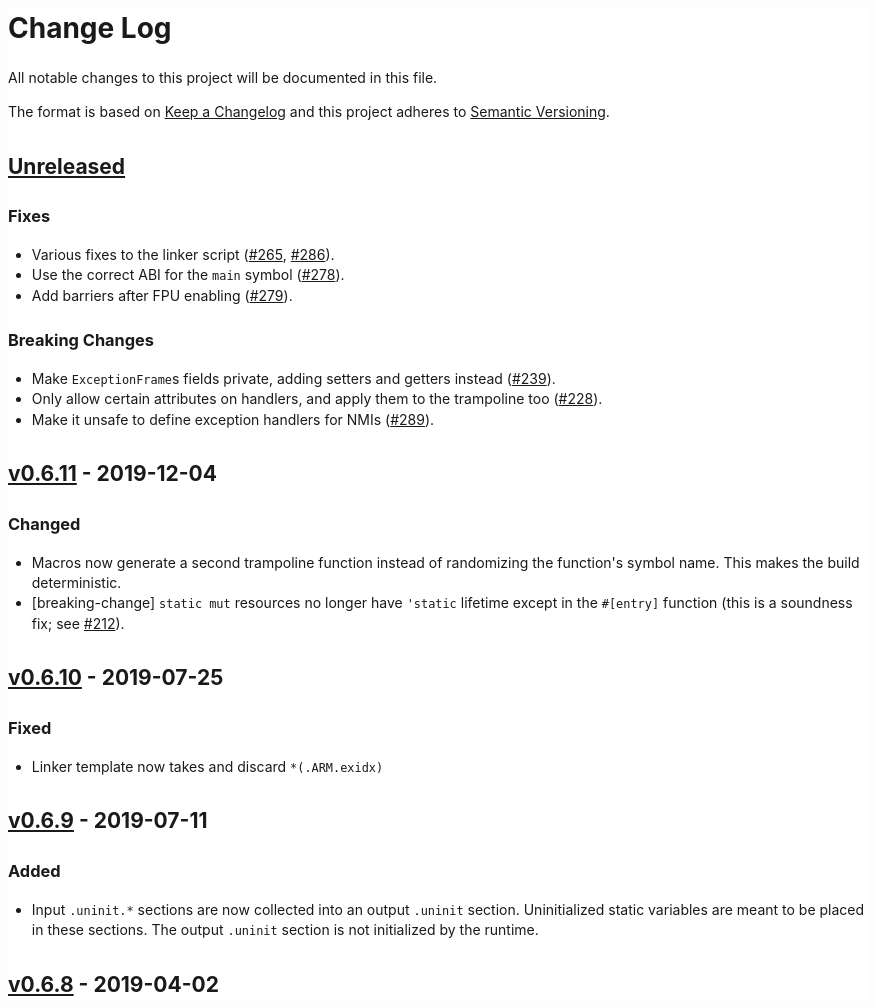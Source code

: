 # Change Log

All notable changes to this project will be documented in this file.

The format is based on [Keep a Changelog](http://keepachangelog.com/)
and this project adheres to [Semantic Versioning](http://semver.org/).

## [Unreleased]

### Fixes

- Various fixes to the linker script ([#265], [#286]).
- Use the correct ABI for the `main` symbol ([#278]).
- Add barriers after FPU enabling ([#279]).

[#265]: https://github.com/rust-embedded/cortex-m-rt/pull/265
[#278]: https://github.com/rust-embedded/cortex-m-rt/pull/278
[#279]: https://github.com/rust-embedded/cortex-m-rt/pull/279
[#286]: https://github.com/rust-embedded/cortex-m-rt/pull/286

### Breaking Changes

- Make `ExceptionFrame`s fields private, adding setters and getters instead
  ([#239]).
- Only allow certain attributes on handlers, and apply them to the trampoline
  too ([#228]).
- Make it unsafe to define exception handlers for NMIs ([#289]).

[#239]: https://github.com/rust-embedded/cortex-m-rt/pull/239
[#228]: https://github.com/rust-embedded/cortex-m-rt/pull/228
[#289]: https://github.com/rust-embedded/cortex-m-rt/pull/289

## [v0.6.11] - 2019-12-04

### Changed

- Macros now generate a second trampoline function instead of randomizing the
  function's symbol name. This makes the build deterministic.
- [breaking-change] `static mut` resources no longer have `'static` lifetime
  except in the `#[entry]` function (this is a soundness fix; see [#212]).

[#212]: https://github.com/rust-embedded/cortex-m-rt/issues/212

## [v0.6.10] - 2019-07-25

### Fixed

- Linker template now takes and discard `*(.ARM.exidx)`

## [v0.6.9] - 2019-07-11

### Added

- Input `.uninit.*` sections are now collected into an output `.uninit` section.
  Uninitialized static variables are meant to be placed in these sections. The
  output `.uninit` section is not initialized by the runtime.

## [v0.6.8] - 2019-04-02


[panic-impl]: https://crates.io/keywords/panic-impl
[`stlog`]: https://crates.io/crates/stlog
[Unreleased]: https://github.com/rust-embedded/cortex-m-rt/compare/v0.6.11...HEAD
[v0.6.11]: https://github.com/rust-embedded/cortex-m-rt/compare/v0.6.10...v0.6.11
[v0.6.10]: https://github.com/rust-embedded/cortex-m-rt/compare/v0.6.9...v0.6.10
[v0.6.9]: https://github.com/rust-embedded/cortex-m-rt/compare/v0.6.8...v0.6.9
[v0.6.8]: https://github.com/rust-embedded/cortex-m-rt/compare/v0.6.7...v0.6.8
[v0.6.7]: https://github.com/rust-embedded/cortex-m-rt/compare/v0.6.6...v0.6.7
[v0.6.6]: https://github.com/rust-embedded/cortex-m-rt/compare/v0.6.5...v0.6.6
[v0.6.5]: https://github.com/rust-embedded/cortex-m-rt/compare/v0.6.4...v0.6.5
[v0.6.4]: https://github.com/rust-embedded/cortex-m-rt/compare/v0.6.3...v0.6.4
[v0.6.3]: https://github.com/rust-embedded/cortex-m-rt/compare/v0.6.2...v0.6.3
[v0.6.2]: https://github.com/rust-embedded/cortex-m-rt/compare/v0.6.1...v0.6.2
[v0.6.1]: https://github.com/rust-embedded/cortex-m-rt/compare/v0.6.0...v0.6.1
[v0.6.0]: https://github.com/rust-embedded/cortex-m-rt/compare/v0.5.3...v0.6.0
[v0.5.3]: https://github.com/rust-embedded/cortex-m-rt/compare/v0.5.2...v0.5.3
[v0.5.2]: https://github.com/rust-embedded/cortex-m-rt/compare/v0.5.1...v0.5.2
[v0.5.1]: https://github.com/rust-embedded/cortex-m-rt/compare/v0.5.0...v0.5.1
[v0.5.0]: https://github.com/rust-embedded/cortex-m-rt/compare/v0.4.0...v0.5.0
[v0.4.0]: https://github.com/rust-embedded/cortex-m-rt/compare/v0.3.15...v0.4.0
[v0.3.15]: https://github.com/rust-embedded/cortex-m-rt/compare/v0.3.14...v0.3.15
[v0.3.14]: https://github.com/rust-embedded/cortex-m-rt/compare/v0.3.13...v0.3.14
[v0.3.13]: https://github.com/rust-embedded/cortex-m-rt/compare/v0.3.12...v0.3.13
[v0.3.12]: https://github.com/rust-embedded/cortex-m-rt/compare/v0.3.11...v0.3.12
[v0.3.11]: https://github.com/rust-embedded/cortex-m-rt/compare/v0.3.10...v0.3.11
[v0.3.10]: https://github.com/rust-embedded/cortex-m-rt/compare/v0.3.9...v0.3.10
[v0.3.9]: https://github.com/rust-embedded/cortex-m-rt/compare/v0.3.8...v0.3.9
[v0.3.8]: https://github.com/rust-embedded/cortex-m-rt/compare/v0.3.7...v0.3.8
[v0.3.7]: https://github.com/rust-embedded/cortex-m-rt/compare/v0.3.6...v0.3.7
[v0.3.6]: https://github.com/rust-embedded/cortex-m-rt/compare/v0.3.5...v0.3.6
[v0.3.5]: https://github.com/rust-embedded/cortex-m-rt/compare/v0.3.4...v0.3.5
[v0.3.4]: https://github.com/rust-embedded/cortex-m-rt/compare/v0.3.3...v0.3.4
[v0.3.3]: https://github.com/rust-embedded/cortex-m-rt/compare/v0.3.2...v0.3.3
[v0.3.2]: https://github.com/rust-embedded/cortex-m-rt/compare/v0.3.1...v0.3.2
[v0.3.1]: https://github.com/rust-embedded/cortex-m-rt/compare/v0.3.0...v0.3.1
[v0.3.0]: https://github.com/rust-embedded/cortex-m-rt/compare/v0.2.4...v0.3.0
[v0.2.4]: https://github.com/rust-embedded/cortex-m-rt/compare/v0.2.3...v0.2.4
[v0.2.3]: https://github.com/rust-embedded/cortex-m-rt/compare/v0.2.2...v0.2.3
[v0.2.2]: https://github.com/rust-embedded/cortex-m-rt/compare/v0.2.1...v0.2.2
[v0.2.1]: https://github.com/rust-embedded/cortex-m-rt/compare/v0.2.0...v0.2.1
[v0.2.0]: https://github.com/rust-embedded/cortex-m-rt/compare/v0.1.3...v0.2.0
[v0.1.3]: https://github.com/rust-embedded/cortex-m-rt/compare/v0.1.2...v0.1.3
[v0.1.2]: https://github.com/rust-embedded/cortex-m-rt/compare/v0.1.1...v0.1.2
[v0.1.1]: https://github.com/rust-embedded/cortex-m-rt/compare/v0.1.0...v0.1.1